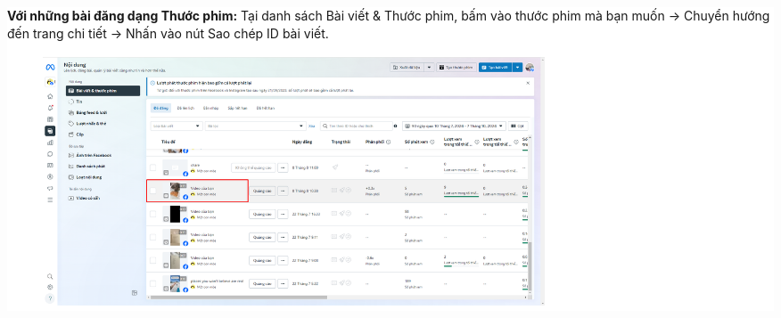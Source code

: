 **Với những bài đăng dạng Thước phim:**  Tại danh sách Bài viết & Thước phim, bấm vào thước phim mà bạn muốn -> Chuyển hướng đến trang chi tiết -> Nhấn vào nút Sao chép ID bài viết.

<figure><img src="../../../../.gitbook/assets/image (47).png" alt="" width="563"><figcaption></figcaption></figure>
